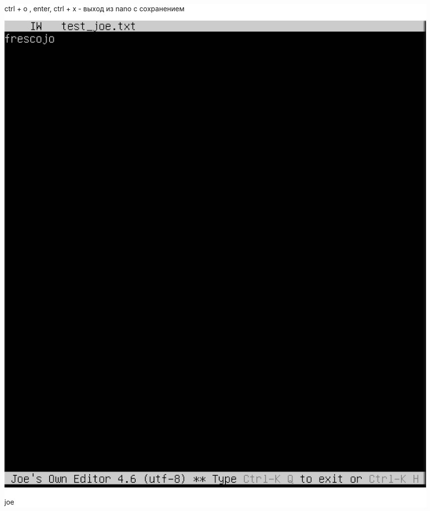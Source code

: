 ctrl + o , enter, ctrl + x - выход из nano с сохранением 

![Проблема с фотографией](screenshots/part7joe.png)
<figcaption>joe</figcaption>
